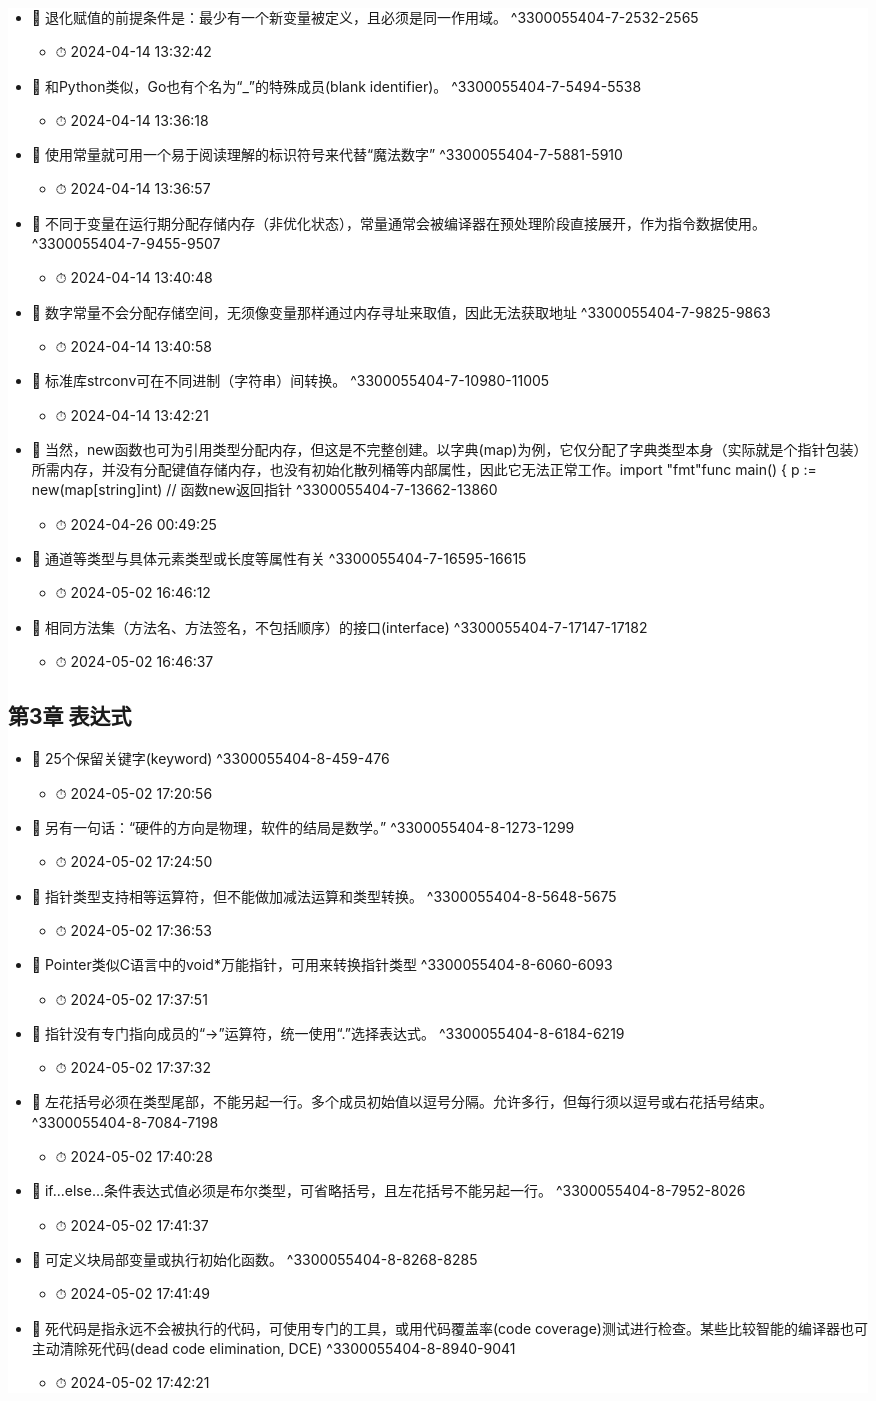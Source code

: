- 📌 退化赋值的前提条件是：最少有一个新变量被定义，且必须是同一作用域。 ^3300055404-7-2532-2565
    - ⏱ 2024-04-14 13:32:42 

- 📌 和Python类似，Go也有个名为“_”的特殊成员(blank identifier)。 ^3300055404-7-5494-5538
    - ⏱ 2024-04-14 13:36:18 

- 📌 使用常量就可用一个易于阅读理解的标识符号来代替“魔法数字” ^3300055404-7-5881-5910
    - ⏱ 2024-04-14 13:36:57 

- 📌 不同于变量在运行期分配存储内存（非优化状态），常量通常会被编译器在预处理阶段直接展开，作为指令数据使用。 ^3300055404-7-9455-9507
    - ⏱ 2024-04-14 13:40:48 

- 📌 数字常量不会分配存储空间，无须像变量那样通过内存寻址来取值，因此无法获取地址 ^3300055404-7-9825-9863
    - ⏱ 2024-04-14 13:40:58 

- 📌 标准库strconv可在不同进制（字符串）间转换。 ^3300055404-7-10980-11005
    - ⏱ 2024-04-14 13:42:21 

- 📌 当然，new函数也可为引用类型分配内存，但这是不完整创建。以字典(map)为例，它仅分配了字典类型本身（实际就是个指针包装）所需内存，并没有分配键值存储内存，也没有初始化散列桶等内部属性，因此它无法正常工作。import "fmt"func main() {    p := new(map[string]int)        // 函数new返回指针 ^3300055404-7-13662-13860
    - ⏱ 2024-04-26 00:49:25 

- 📌 通道等类型与具体元素类型或长度等属性有关 ^3300055404-7-16595-16615
    - ⏱ 2024-05-02 16:46:12 

- 📌 相同方法集（方法名、方法签名，不包括顺序）的接口(interface) ^3300055404-7-17147-17182
    - ⏱ 2024-05-02 16:46:37 
 
 
## 第3章 表达式


- 📌 25个保留关键字(keyword) ^3300055404-8-459-476
    - ⏱ 2024-05-02 17:20:56 

- 📌 另有一句话：“硬件的方向是物理，软件的结局是数学。” ^3300055404-8-1273-1299
    - ⏱ 2024-05-02 17:24:50 

- 📌 指针类型支持相等运算符，但不能做加减法运算和类型转换。 ^3300055404-8-5648-5675
    - ⏱ 2024-05-02 17:36:53 

- 📌 Pointer类似C语言中的void*万能指针，可用来转换指针类型 ^3300055404-8-6060-6093
    - ⏱ 2024-05-02 17:37:51 

- 📌 指针没有专门指向成员的“->”运算符，统一使用“.”选择表达式。 ^3300055404-8-6184-6219
    - ⏱ 2024-05-02 17:37:32 

- 📌 左花括号必须在类型尾部，不能另起一行。多个成员初始值以逗号分隔。允许多行，但每行须以逗号或右花括号结束。 ^3300055404-8-7084-7198
    - ⏱ 2024-05-02 17:40:28 

- 📌 if...else...条件表达式值必须是布尔类型，可省略括号，且左花括号不能另起一行。 ^3300055404-8-7952-8026
    - ⏱ 2024-05-02 17:41:37 

- 📌 可定义块局部变量或执行初始化函数。 ^3300055404-8-8268-8285
    - ⏱ 2024-05-02 17:41:49 

- 📌 死代码是指永远不会被执行的代码，可使用专门的工具，或用代码覆盖率(code coverage)测试进行检查。某些比较智能的编译器也可主动清除死代码(dead code elimination, DCE) ^3300055404-8-8940-9041
    - ⏱ 2024-05-02 17:42:21 
